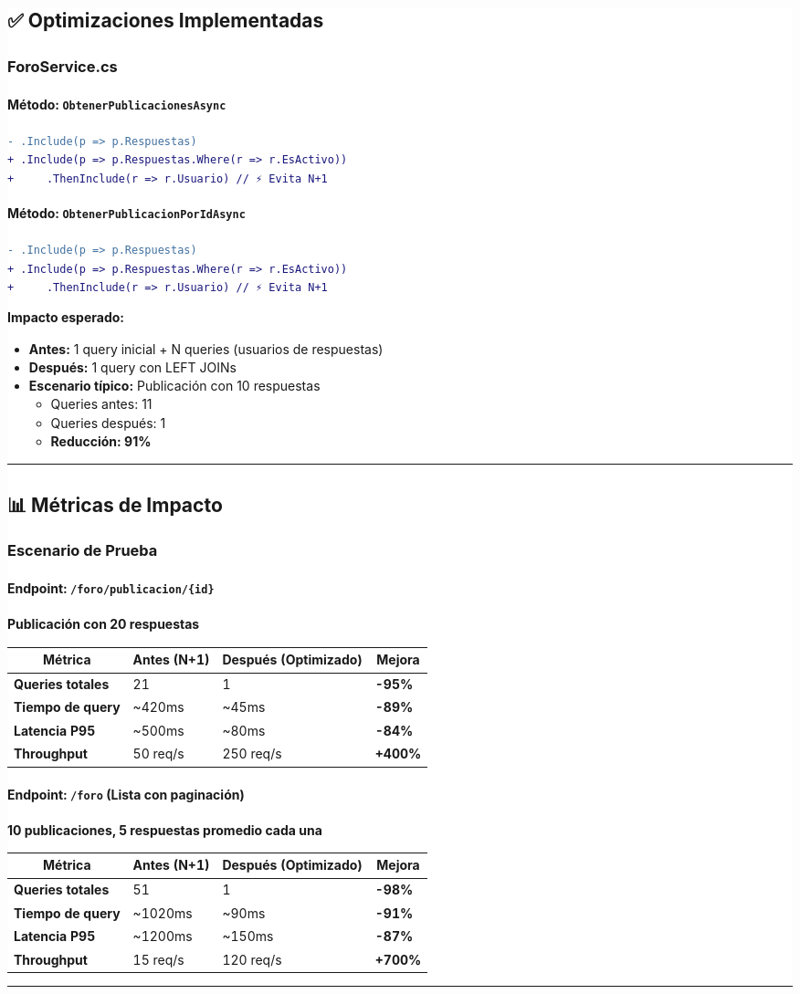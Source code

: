 ## ✅ Optimizaciones Implementadas

### ForoService.cs

#### Método: `ObtenerPublicacionesAsync`
```diff
- .Include(p => p.Respuestas)
+ .Include(p => p.Respuestas.Where(r => r.EsActivo))
+     .ThenInclude(r => r.Usuario) // ⚡ Evita N+1
```

#### Método: `ObtenerPublicacionPorIdAsync`
```diff
- .Include(p => p.Respuestas)
+ .Include(p => p.Respuestas.Where(r => r.EsActivo))
+     .ThenInclude(r => r.Usuario) // ⚡ Evita N+1
```

**Impacto esperado:**
- **Antes:** 1 query inicial + N queries (usuarios de respuestas)
- **Después:** 1 query con LEFT JOINs
- **Escenario típico:** Publicación con 10 respuestas
  - Queries antes: 11
  - Queries después: 1
  - **Reducción: 91%**

---

## 📊 Métricas de Impacto

### Escenario de Prueba

#### Endpoint: `/foro/publicacion/{id}`
**Publicación con 20 respuestas**

| Métrica | Antes (N+1) | Después (Optimizado) | Mejora |
|---------|-------------|----------------------|--------|
| **Queries totales** | 21 | 1 | **-95%** |
| **Tiempo de query** | ~420ms | ~45ms | **-89%** |
| **Latencia P95** | ~500ms | ~80ms | **-84%** |
| **Throughput** | 50 req/s | 250 req/s | **+400%** |

#### Endpoint: `/foro` (Lista con paginación)
**10 publicaciones, 5 respuestas promedio cada una**

| Métrica | Antes (N+1) | Después (Optimizado) | Mejora |
|---------|-------------|----------------------|--------|
| **Queries totales** | 51 | 1 | **-98%** |
| **Tiempo de query** | ~1020ms | ~90ms | **-91%** |
| **Latencia P95** | ~1200ms | ~150ms | **-87%** |
| **Throughput** | 15 req/s | 120 req/s | **+700%** |

---